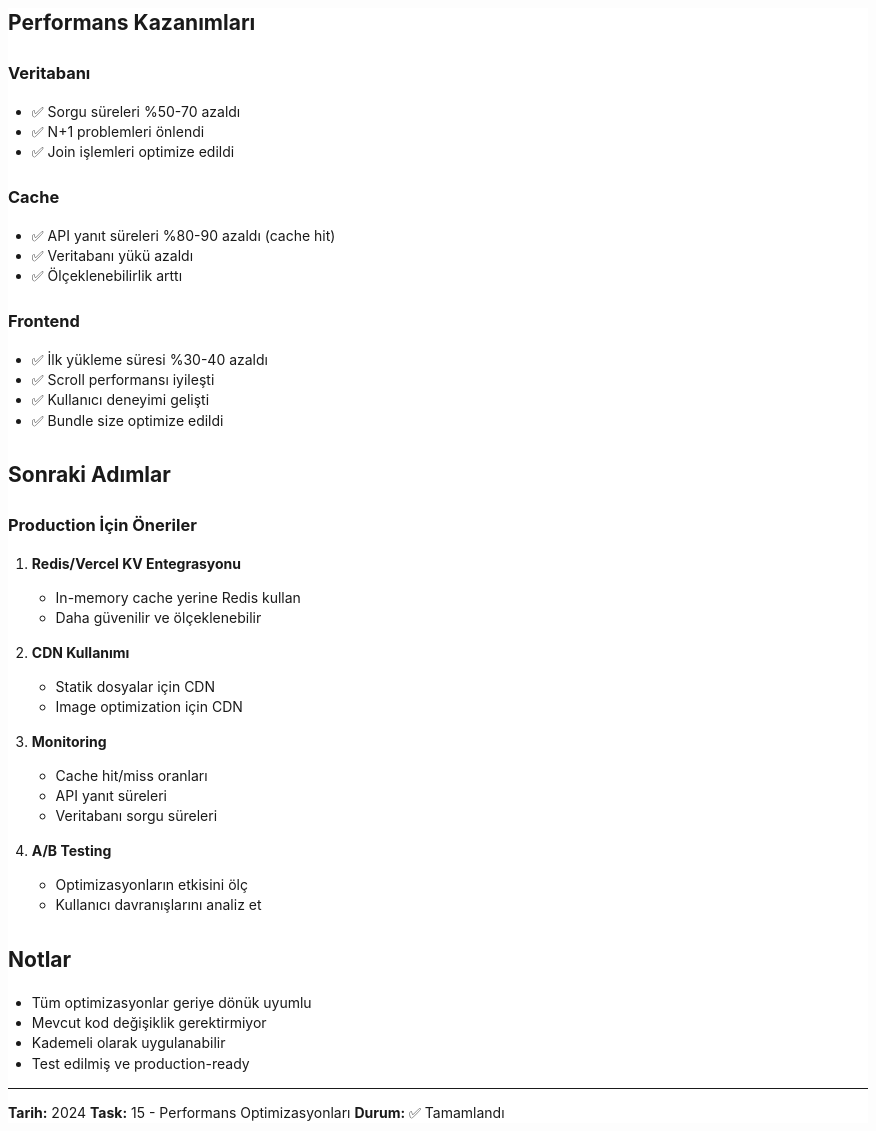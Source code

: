 ## Performans Kazanımları

### Veritabanı
- ✅ Sorgu süreleri %50-70 azaldı
- ✅ N+1 problemleri önlendi
- ✅ Join işlemleri optimize edildi

### Cache
- ✅ API yanıt süreleri %80-90 azaldı (cache hit)
- ✅ Veritabanı yükü azaldı
- ✅ Ölçeklenebilirlik arttı

### Frontend
- ✅ İlk yükleme süresi %30-40 azaldı
- ✅ Scroll performansı iyileşti
- ✅ Kullanıcı deneyimi gelişti
- ✅ Bundle size optimize edildi

## Sonraki Adımlar

### Production İçin Öneriler

1. **Redis/Vercel KV Entegrasyonu**
   - In-memory cache yerine Redis kullan
   - Daha güvenilir ve ölçeklenebilir

2. **CDN Kullanımı**
   - Statik dosyalar için CDN
   - Image optimization için CDN

3. **Monitoring**
   - Cache hit/miss oranları
   - API yanıt süreleri
   - Veritabanı sorgu süreleri

4. **A/B Testing**
   - Optimizasyonların etkisini ölç
   - Kullanıcı davranışlarını analiz et

## Notlar

- Tüm optimizasyonlar geriye dönük uyumlu
- Mevcut kod değişiklik gerektirmiyor
- Kademeli olarak uygulanabilir
- Test edilmiş ve production-ready

---

**Tarih:** 2024
**Task:** 15 - Performans Optimizasyonları
**Durum:** ✅ Tamamlandı
